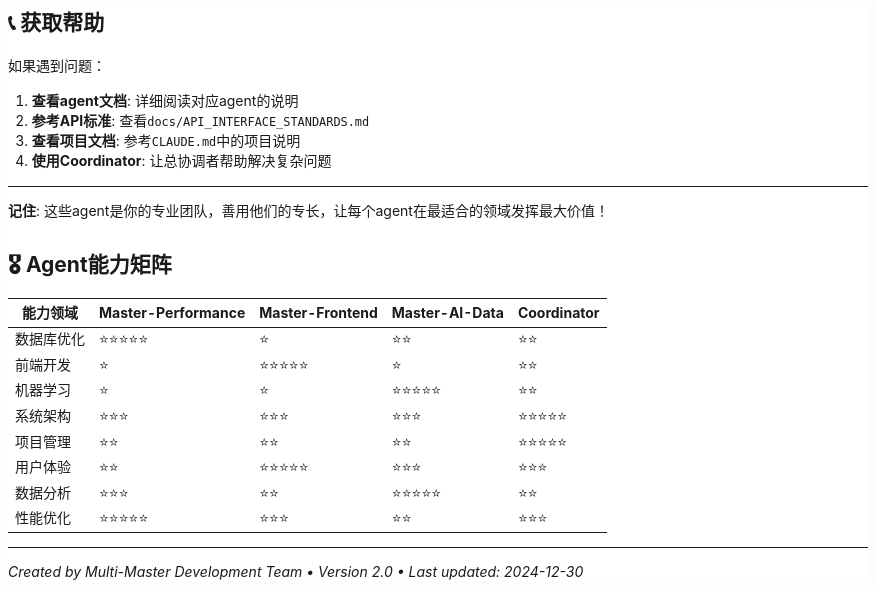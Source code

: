## 📞 获取帮助

如果遇到问题：

1. **查看agent文档**: 详细阅读对应agent的说明
2. **参考API标准**: 查看`docs/API_INTERFACE_STANDARDS.md`
3. **查看项目文档**: 参考`CLAUDE.md`中的项目说明
4. **使用Coordinator**: 让总协调者帮助解决复杂问题

---

**记住**: 这些agent是你的专业团队，善用他们的专长，让每个agent在最适合的领域发挥最大价值！

## 🎖️ Agent能力矩阵

| 能力领域 | Master-Performance | Master-Frontend | Master-AI-Data | Coordinator |
|---------|-------------------|-----------------|----------------|-------------|
| 数据库优化 | ⭐⭐⭐⭐⭐ | ⭐ | ⭐⭐ | ⭐⭐ |
| 前端开发 | ⭐ | ⭐⭐⭐⭐⭐ | ⭐ | ⭐⭐ |
| 机器学习 | ⭐ | ⭐ | ⭐⭐⭐⭐⭐ | ⭐⭐ |
| 系统架构 | ⭐⭐⭐ | ⭐⭐⭐ | ⭐⭐⭐ | ⭐⭐⭐⭐⭐ |
| 项目管理 | ⭐⭐ | ⭐⭐ | ⭐⭐ | ⭐⭐⭐⭐⭐ |
| 用户体验 | ⭐⭐ | ⭐⭐⭐⭐⭐ | ⭐⭐⭐ | ⭐⭐⭐ |
| 数据分析 | ⭐⭐⭐ | ⭐⭐ | ⭐⭐⭐⭐⭐ | ⭐⭐ |
| 性能优化 | ⭐⭐⭐⭐⭐ | ⭐⭐⭐ | ⭐⭐ | ⭐⭐⭐ |

---

*Created by Multi-Master Development Team • Version 2.0 • Last updated: 2024-12-30*